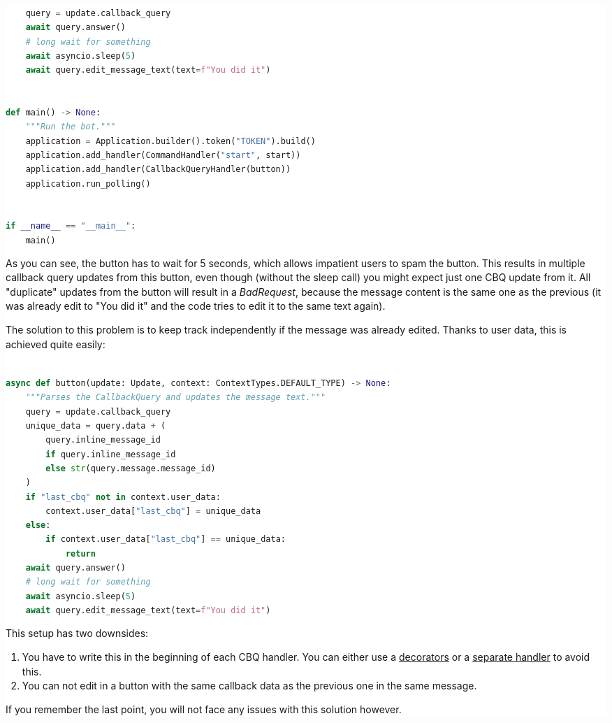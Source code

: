 ```python
    query = update.callback_query
    await query.answer()
    # long wait for something
    await asyncio.sleep(5)
    await query.edit_message_text(text=f"You did it")


def main() -> None:
    """Run the bot."""
    application = Application.builder().token("TOKEN").build()
    application.add_handler(CommandHandler("start", start))
    application.add_handler(CallbackQueryHandler(button))
    application.run_polling()


if __name__ == "__main__":
    main()

```
As you can see, the button has to wait for 5 seconds, which allows impatient users to spam the button. This results in multiple callback query updates from this button, even though (without the sleep call) you might expect just one CBQ update from it. All "duplicate" updates from the button will result in a _BadRequest_, because the message content is the same one as the previous (it was already edit to "You did it" and the code tries to edit it to the same text again).

The solution to this problem is to keep track independently if the message was already edited. Thanks to user data, this is achieved quite easily:
```python

async def button(update: Update, context: ContextTypes.DEFAULT_TYPE) -> None:
    """Parses the CallbackQuery and updates the message text."""
    query = update.callback_query
    unique_data = query.data + (
        query.inline_message_id
        if query.inline_message_id
        else str(query.message.message_id)
    )
    if "last_cbq" not in context.user_data:
        context.user_data["last_cbq"] = unique_data
    else:
        if context.user_data["last_cbq"] == unique_data:
            return
    await query.answer()
    # long wait for something
    await asyncio.sleep(5)
    await query.edit_message_text(text=f"You did it")
```
This setup has two downsides:
1. You have to write this in the beginning of each CBQ handler. You can either use a [decorators](https://github.com/python-telegram-bot/python-telegram-bot/wiki/Code-snippets#restrict-access-to-a-handler-decorator) or a [separate handler](#how-to-handle-updates-in-several-handlers) to avoid this.
1. You can not edit in a button with the same callback data as the previous one in the same message.

If you remember the last point, you will not face any issues with this solution however.